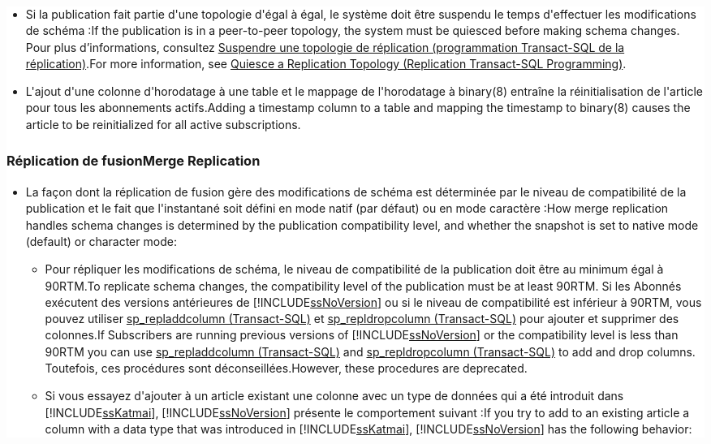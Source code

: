 -   <span data-ttu-id="e4bcc-194">Si la publication fait partie d'une topologie d'égal à égal, le système doit être suspendu le temps d'effectuer les modifications de schéma :</span><span class="sxs-lookup"><span data-stu-id="e4bcc-194">If the publication is in a peer-to-peer topology, the system must be quiesced before making schema changes.</span></span> <span data-ttu-id="e4bcc-195">Pour plus d’informations, consultez [Suspendre une topologie de réplication &#40;programmation Transact-SQL de la réplication&#41;](../administration/quiesce-a-replication-topology-replication-transact-sql-programming.md).</span><span class="sxs-lookup"><span data-stu-id="e4bcc-195">For more information, see [Quiesce a Replication Topology &#40;Replication Transact-SQL Programming&#41;](../administration/quiesce-a-replication-topology-replication-transact-sql-programming.md).</span></span>  
  
-   <span data-ttu-id="e4bcc-196">L'ajout d'une colonne d'horodatage à une table et le mappage de l'horodatage à binary(8) entraîne la réinitialisation de l'article pour tous les abonnements actifs.</span><span class="sxs-lookup"><span data-stu-id="e4bcc-196">Adding a timestamp column to a table and mapping the timestamp to binary(8) causes the article to be reinitialized for all active subscriptions.</span></span>  
  
### <a name="merge-replication"></a><span data-ttu-id="e4bcc-197">Réplication de fusion</span><span class="sxs-lookup"><span data-stu-id="e4bcc-197">Merge Replication</span></span>  
  
-   <span data-ttu-id="e4bcc-198">La façon dont la réplication de fusion gère des modifications de schéma est déterminée par le niveau de compatibilité de la publication et le fait que l'instantané soit défini en mode natif (par défaut) ou en mode caractère :</span><span class="sxs-lookup"><span data-stu-id="e4bcc-198">How merge replication handles schema changes is determined by the publication compatibility level, and whether the snapshot is set to native mode (default) or character mode:</span></span>  
  
    -   <span data-ttu-id="e4bcc-199">Pour répliquer les modifications de schéma, le niveau de compatibilité de la publication doit être au minimum égal à 90RTM.</span><span class="sxs-lookup"><span data-stu-id="e4bcc-199">To replicate schema changes, the compatibility level of the publication must be at least 90RTM.</span></span> <span data-ttu-id="e4bcc-200">Si les Abonnés exécutent des versions antérieures de [!INCLUDE[ssNoVersion](../../../includes/ssnoversion-md.md)] ou si le niveau de compatibilité est inférieur à 90RTM, vous pouvez utiliser [sp_repladdcolumn &#40;Transact-SQL&#41;](/sql/relational-databases/system-stored-procedures/sp-repladdcolumn-transact-sql) et [sp_repldropcolumn &#40;Transact-SQL&#41;](/sql/relational-databases/system-stored-procedures/sp-repldropcolumn-transact-sql) pour ajouter et supprimer des colonnes.</span><span class="sxs-lookup"><span data-stu-id="e4bcc-200">If Subscribers are running previous versions of [!INCLUDE[ssNoVersion](../../../includes/ssnoversion-md.md)] or the compatibility level is less than 90RTM you can use [sp_repladdcolumn &#40;Transact-SQL&#41;](/sql/relational-databases/system-stored-procedures/sp-repladdcolumn-transact-sql) and [sp_repldropcolumn &#40;Transact-SQL&#41;](/sql/relational-databases/system-stored-procedures/sp-repldropcolumn-transact-sql) to add and drop columns.</span></span> <span data-ttu-id="e4bcc-201">Toutefois, ces procédures sont déconseillées.</span><span class="sxs-lookup"><span data-stu-id="e4bcc-201">However, these procedures are deprecated.</span></span>  
  
    -   <span data-ttu-id="e4bcc-202">Si vous essayez d'ajouter à un article existant une colonne avec un type de données qui a été introduit dans [!INCLUDE[ssKatmai](../../../includes/sskatmai-md.md)], [!INCLUDE[ssNoVersion](../../../includes/ssnoversion-md.md)] présente le comportement suivant :</span><span class="sxs-lookup"><span data-stu-id="e4bcc-202">If you try to add to an existing article a column with a data type that was introduced in [!INCLUDE[ssKatmai](../../../includes/sskatmai-md.md)], [!INCLUDE[ssNoVersion](../../../includes/ssnoversion-md.md)] has the following behavior:</span></span>  
  